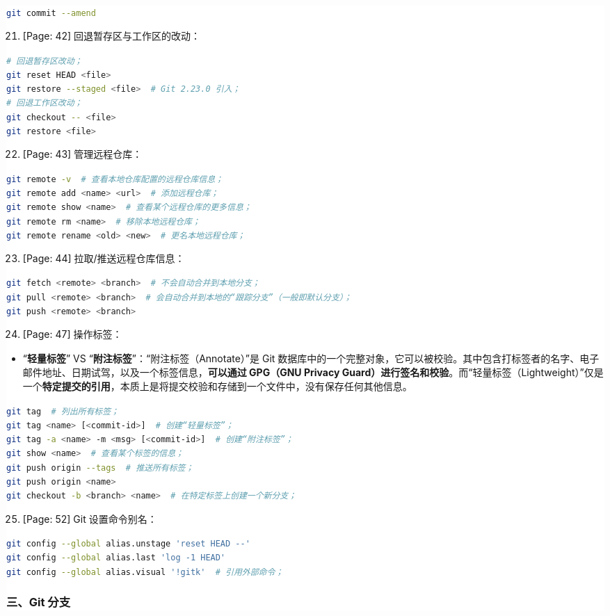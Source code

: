```bash
git commit --amend
```

21. [Page: 42] 回退暂存区与工作区的改动：

```bash
# 回退暂存区改动；
git reset HEAD <file>  
git restore --staged <file>  # Git 2.23.0 引入；
# 回退工作区改动；
git checkout -- <file> 
git restore <file>
```

22. [Page: 43] 管理远程仓库：

```bash
git remote -v  # 查看本地仓库配置的远程仓库信息；
git remote add <name> <url>  # 添加远程仓库；
git remote show <name>  # 查看某个远程仓库的更多信息；
git remote rm <name>  # 移除本地远程仓库；
git remote rename <old> <new>  # 更名本地远程仓库；
```

23. [Page: 44] 拉取/推送远程仓库信息：

```bash
git fetch <remote> <branch>  # 不会自动合并到本地分支；
git pull <remote> <branch>  # 会自动合并到本地的“跟踪分支”（一般即默认分支）；
git push <remote> <branch>
```

24. [Page: 47] 操作标签：

* “**轻量标签**” VS “**附注标签**”：“附注标签（Annotate）”是 Git 数据库中的一个完整对象，它可以被校验。其中包含打标签者的名字、电子邮件地址、日期试驾，以及一个标签信息，**可以通过 GPG（GNU Privacy Guard）进行签名和校验**。而“轻量标签（Lightweight）”仅是一个**特定提交的引用**，本质上是将提交校验和存储到一个文件中，没有保存任何其他信息。

```bash
git tag  # 列出所有标签；
git tag <name> [<commit-id>]  # 创建“轻量标签”；
git tag -a <name> -m <msg> [<commit-id>]  # 创建“附注标签”；
git show <name>  # 查看某个标签的信息；
git push origin --tags  # 推送所有标签；
git push origin <name>
git checkout -b <branch> <name>  # 在特定标签上创建一个新分支；
```

25. [Page: 52] Git 设置命令别名：

```bash
git config --global alias.unstage 'reset HEAD --'
git config --global alias.last 'log -1 HEAD'
git config --global alias.visual '!gitk'  # 引用外部命令；
```

### 三、Git 分支
